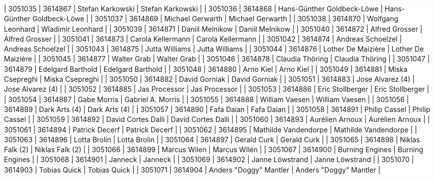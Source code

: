 | 3051035 | 3614867 | Stefan Karkowski | Stefan Karkowski |
| 3051036 | 3614868 | Hans-Günther Goldbeck-Löwe | Hans-Günther Goldbeck-Löwe |
| 3051037 | 3614869 | Michael Gerwarth | Michael Gerwarth |
| 3051038 | 3614870 | Wolfgang Leonhard | Wladimir Leonhard |
| 3051039 | 3614871 | Daniil Melnikow | Daniil Melnikow |
| 3051040 | 3614872 | Alfred Grosser | Alfred Grosser |
| 3051041 | 3614873 | Carola Kellermann | Carola Kellermann |
| 3051042 | 3614874 | Andreas Schoelzel | Andreas Schoelzel |
| 3051043 | 3614875 | Jutta Williams | Jutta Williams |
| 3051044 | 3614876 | Lother De Maizière | Lother De Maizière |
| 3051045 | 3614877 | Walter Grab | Walter Grab |
| 3051046 | 3614878 | Claudia Thöring | Claudia Thöring |
| 3051047 | 3614879 | Edelgard Barthold | Edelgard Barthold |
| 3051048 | 3614880 | Arno Kiel | Arno Kiel |
| 3051049 | 3614881 | Miska Csepreghi | Miska Csepreghi |
| 3051050 | 3614882 | David Gorniak | David Gorniak |
| 3051051 | 3614883 | Jose Alvarez (4) | Jose Alvarez (4) |
| 3051052 | 3614885 | Jas Processor | Jas Processor |
| 3051053 | 3614886 | Eric Stollberger | Eric Stollberger |
| 3051054 | 3614887 | Gabe Morris | Gabriel A. Morris |
| 3051055 | 3614888 | William Vaesen | William Vaesen |
| 3051056 | 3614889 | Dark Arts (4) | Dark Arts (4) |
| 3051057 | 3614890 | Fafa Daian | Fafa Daian |
| 3051058 | 3614891 | Philip Cassel | Philip Cassel |
| 3051059 | 3614892 | David Cortes Dalli | David Cortes Dalli |
| 3051060 | 3614893 | Aurélien Arnoux | Aurélien Arnoux |
| 3051061 | 3614894 | Patrick Decerf | Patrick Decerf |
| 3051062 | 3614895 | Mathilde Vandendorpe | Mathilde Vandendorpe |
| 3051063 | 3614896 | Lotta Brolin | Lotta Brolin |
| 3051064 | 3614897 | Gerald Curk | Gerald Curk |
| 3051065 | 3614898 | Niklas Falk (2) | Niklas Falk (2) |
| 3051066 | 3614899 | Marcus Wilen | Marcus WIlén |
| 3051067 | 3614900 | Burning Engines | Burning Engines |
| 3051068 | 3614901 | Janneck | Janneck |
| 3051069 | 3614902 | Janne Löwstrand | Janne Löwstrand |
| 3051070 | 3614903 | Tobias Quick | Tobias Quick |
| 3051071 | 3614904 | Anders "Doggy" Mantler | Anders "Doggy" Mantler |